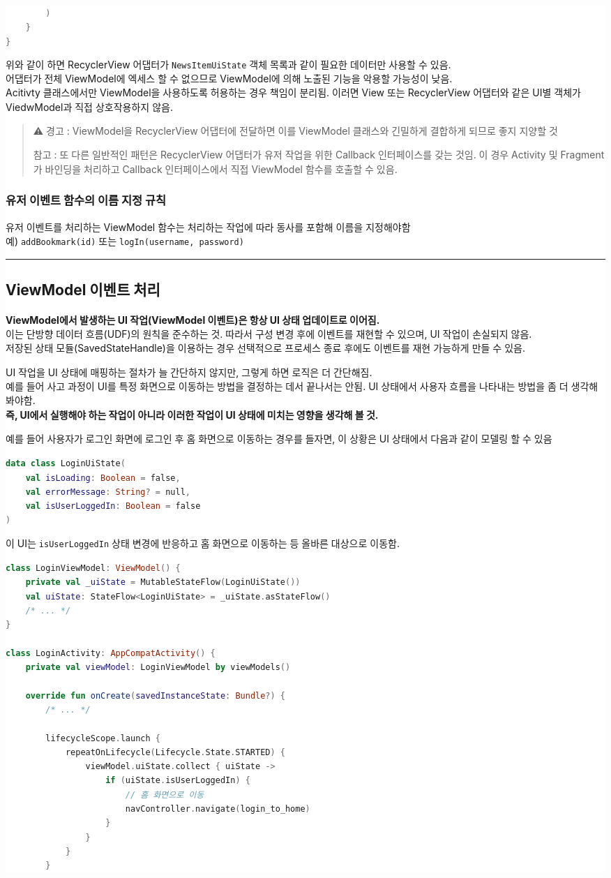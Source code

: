 ```kotlin
        )
    }
}
```

위와 같이 하면 RecyclerView 어댑터가 `NewsItemUiState` 객체 목록과 같이 필요한 데이터만 사용할 수 있음.  
어댑터가 전체 ViewModel에 엑세스 할 수 없으므로 ViewModel에 의해 노출된 기능을 악용할 가능성이 낮음.  
Acitivty 클래스에서만 ViewModel을 사용하도록 허용하는 경우 책임이 분리됨. 이러면 View 또는 RecyclerView 어댑터와 같은 UI별 객체가 ViedwModel과 직접 상호작용하지 않음.

> ⚠ 경고 : ViewModel을 RecyclerView 어댑터에 전달하면 이를 ViewModel 클래스와 긴밀하게 결합하게 되므로 좋지 지양할 것
>
> 참고 : 또 다른 일반적인 패턴은 RecyclerView 어댑터가 유저 작업을 위한 Callback 인터페이스를 갖는 것임. 이 경우 Activity 및 Fragment가 바인딩을 처리하고 Callback 인터페이스에서 직접 ViewModel 함수를 호출할 수 있음.

### 유저 이벤트 함수의 이름 지정 규칙

유저 이벤트를 처리하는 ViewModel 함수는 처리하는 작업에 따라 동사를 포함해 이름을 지정해야함  
예) `addBookmark(id)` 또는 `logIn(username, password)`

---

## ViewModel 이벤트 처리

**ViewModel에서 발생하는 UI 작업(ViewModel 이벤트)은 항상 UI 상태 업데이트로 이어짐.**  
이는 단방향 데이터 흐름(UDF)의 원칙을 준수하는 것. 따라서 구성 변경 후에 이벤트를 재현할 수 있으며, UI 작업이 손실되지 않음.  
저장된 상태 모듈(SavedStateHandle)을 이용하는 경우 선택적으로 프로세스 종료 후에도 이벤트를 재현 가능하게 만들 수 있음.

UI 작업을 UI 상태에 매핑하는 절차가 늘 간단하지 않지만, 그렇게 하면 로직은 더 간단해짐.  
예를 들어 사고 과정이 UI를 특정 화면으로 이동하는 방법을 결정하는 데서 끝나서는 안됨. UI 상태에서 사용자 흐름을 나타내는 방법을 좀 더 생각해봐야함.  
**즉, UI에서 실행해야 하는 작업이 아니라 이러한 작업이 UI 상태에 미치는 영향을 생각해 볼 것.**

예를 들어 사용자가 로그인 화면에 로그인 후 홈 화면으로 이동하는 경우를 들자면, 이 상황은 UI 상태에서 다음과 같이 모델링 할 수 있음

```kotlin
data class LoginUiState(
    val isLoading: Boolean = false,
    val errorMessage: String? = null,
    val isUserLoggedIn: Boolean = false
)
```

이 UI는 `isUserLoggedIn` 상태 변경에 반응하고 홈 화면으로 이동하는 등 올바른 대상으로 이동함.

```kotlin
class LoginViewModel: ViewModel() {
    private val _uiState = MutableStateFlow(LoginUiState())
    val uiState: StateFlow<LoginUiState> = _uiState.asStateFlow()
    /* ... */
}

class LoginActivity: AppCompatActivity() {
    private val viewModel: LoginViewModel by viewModels()

    override fun onCreate(savedInstanceState: Bundle?) {
        /* ... */

        lifecycleScope.launch {
            repeatOnLifecycle(Lifecycle.State.STARTED) {
                viewModel.uiState.collect { uiState ->
                    if (uiState.isUserLoggedIn) {
                        // 홈 화면으로 이동
                        navController.navigate(login_to_home)
                    }
                }
            }
        } 
```